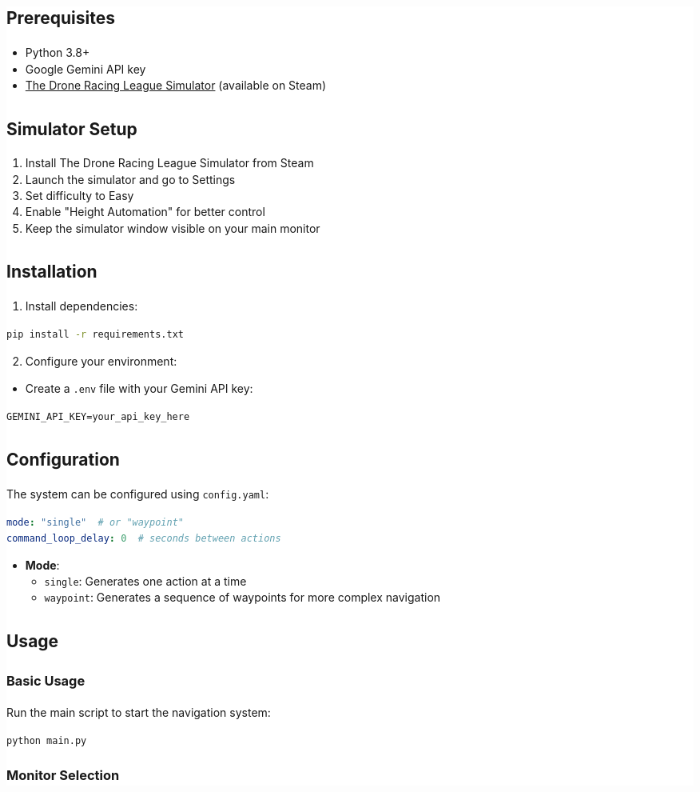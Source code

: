 ## Prerequisites

- Python 3.8+
- Google Gemini API key
- [The Drone Racing League Simulator](https://store.steampowered.com/app/641780/The_Drone_Racing_League_Simulator/) (available on Steam)

## Simulator Setup

1. Install The Drone Racing League Simulator from Steam
2. Launch the simulator and go to Settings
3. Set difficulty to Easy
4. Enable "Height Automation" for better control
5. Keep the simulator window visible on your main monitor

## Installation

1. Install dependencies:
```bash
pip install -r requirements.txt
```

2. Configure your environment:
- Create a `.env` file with your Gemini API key:
```
GEMINI_API_KEY=your_api_key_here
```

## Configuration

The system can be configured using `config.yaml`:

```yaml
mode: "single"  # or "waypoint"
command_loop_delay: 0  # seconds between actions
```

- **Mode**:
  - `single`: Generates one action at a time
  - `waypoint`: Generates a sequence of waypoints for more complex navigation

## Usage

### Basic Usage

Run the main script to start the navigation system:

```bash
python main.py
```

### Monitor Selection
